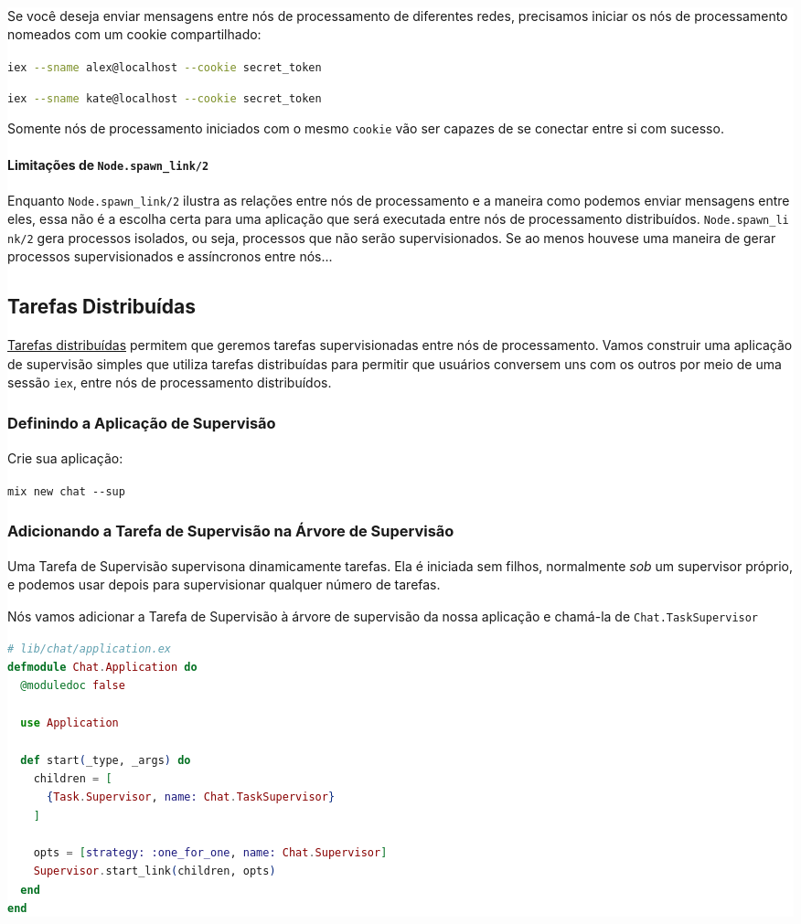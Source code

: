 Se você deseja enviar mensagens entre nós de processamento de diferentes redes, precisamos iniciar os nós de processamento nomeados com um cookie compartilhado:

```bash
iex --sname alex@localhost --cookie secret_token
```

```bash
iex --sname kate@localhost --cookie secret_token
```

Somente nós de processamento iniciados com o mesmo `cookie` vão ser capazes de se conectar entre si com sucesso.

#### Limitações de `Node.spawn_link/2`

Enquanto `Node.spawn_link/2` ilustra as relações entre nós de processamento e a maneira como podemos enviar mensagens entre eles, essa não é a escolha certa para uma aplicação que será executada entre nós de processamento distribuídos.
`Node.spawn_link/2` gera processos isolados, ou seja, processos que não serão supervisionados.
Se ao menos houvese uma maneira de gerar processos supervisionados e assíncronos entre nós...

## Tarefas Distribuídas

[Tarefas distribuídas](https://hexdocs.pm/elixir/master/Task.html#module-distributed-tasks) permitem que geremos tarefas supervisionadas entre nós de processamento.
Vamos construir uma aplicação de supervisão simples que utiliza tarefas distribuídas para permitir que usuários conversem uns com os outros por meio de uma sessão `iex`, entre nós de processamento distribuídos.

### Definindo a Aplicação de Supervisão

Crie sua aplicação:

```shell
mix new chat --sup
```

### Adicionando a Tarefa de Supervisão na Árvore de Supervisão

Uma Tarefa de Supervisão supervisona dinamicamente tarefas.
Ela é iniciada sem filhos, normalmente _sob_ um supervisor próprio, e podemos usar depois para supervisionar qualquer número de tarefas.

Nós vamos adicionar a Tarefa de Supervisão à árvore de supervisão da nossa aplicação e chamá-la de `Chat.TaskSupervisor`

```elixir
# lib/chat/application.ex
defmodule Chat.Application do
  @moduledoc false

  use Application

  def start(_type, _args) do
    children = [
      {Task.Supervisor, name: Chat.TaskSupervisor}
    ]

    opts = [strategy: :one_for_one, name: Chat.Supervisor]
    Supervisor.start_link(children, opts)
  end
end
```
